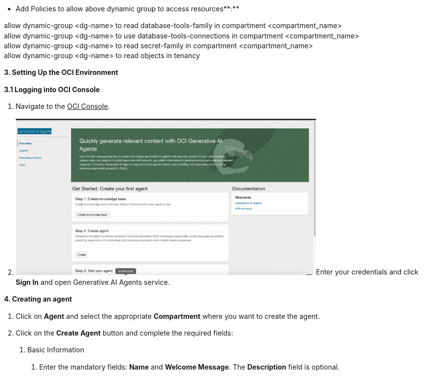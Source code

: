   - Add Policies to allow above dynamic group to access resources**:**

allow dynamic-group \<dg-name\> to read database-tools-family in
compartment \<compartment_name\>  
allow dynamic-group \<dg-name\> to use database-tools-connections in
compartment \<compartment_name\>  
allow dynamic-group \<dg-name\> to read secret-family in compartment
\<compartment_name\>  
allow dynamic-group \<dg-name\> to read objects in tenancy

**3. Setting Up the OCI Environment**

**3.1 Logging into OCI Console**

1.  Navigate to the [OCI Console](https://www.oracle.com/cloud/).

2.  <img src="./media/image2.png"
    style="width:6.34306in;height:3.30694in" />Enter your credentials
    and click **Sign In** and open Generative AI Agents service.

**4. Creating an agent**

1.  Click on **Agent** and select the appropriate **Compartment** where
    you want to create the agent.

2.  Click on the **Create Agent** button and complete the required
    fields:

    1.  Basic Information

        1.  Enter the mandatory fields: **Name** and **Welcome
            Message**. The **Description** field is optional.
